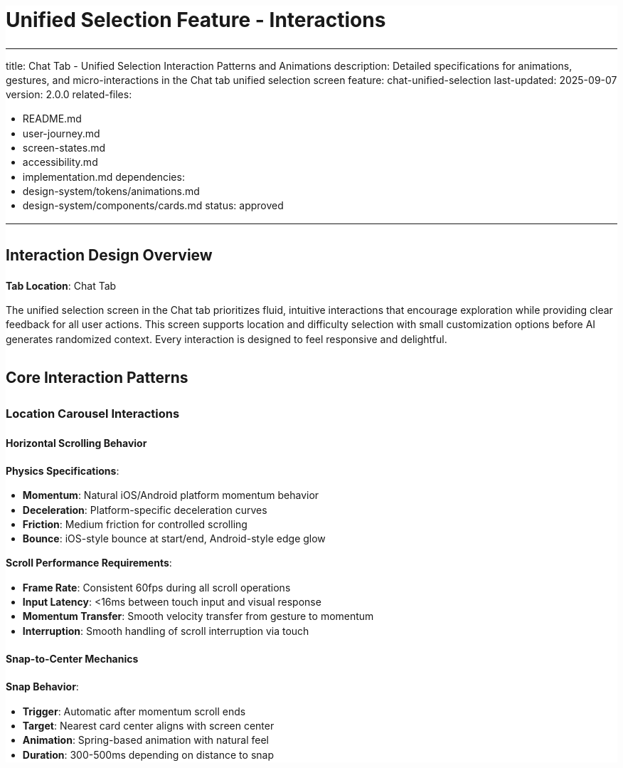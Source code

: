 # Unified Selection Feature - Interactions

---
title: Chat Tab - Unified Selection Interaction Patterns and Animations
description: Detailed specifications for animations, gestures, and micro-interactions in the Chat tab unified selection screen
feature: chat-unified-selection
last-updated: 2025-09-07
version: 2.0.0
related-files: 
  - README.md
  - user-journey.md
  - screen-states.md
  - accessibility.md
  - implementation.md
dependencies:
  - design-system/tokens/animations.md
  - design-system/components/cards.md
status: approved
---

## Interaction Design Overview

**Tab Location**: Chat Tab

The unified selection screen in the Chat tab prioritizes fluid, intuitive interactions that encourage exploration while providing clear feedback for all user actions. This screen supports location and difficulty selection with small customization options before AI generates randomized context. Every interaction is designed to feel responsive and delightful.

## Core Interaction Patterns

### Location Carousel Interactions

#### Horizontal Scrolling Behavior
**Physics Specifications**:
- **Momentum**: Natural iOS/Android platform momentum behavior
- **Deceleration**: Platform-specific deceleration curves
- **Friction**: Medium friction for controlled scrolling
- **Bounce**: iOS-style bounce at start/end, Android-style edge glow

**Scroll Performance Requirements**:
- **Frame Rate**: Consistent 60fps during all scroll operations
- **Input Latency**: <16ms between touch input and visual response
- **Momentum Transfer**: Smooth velocity transfer from gesture to momentum
- **Interruption**: Smooth handling of scroll interruption via touch

#### Snap-to-Center Mechanics
**Snap Behavior**:
- **Trigger**: Automatic after momentum scroll ends
- **Target**: Nearest card center aligns with screen center
- **Animation**: Spring-based animation with natural feel
- **Duration**: 300-500ms depending on distance to snap
